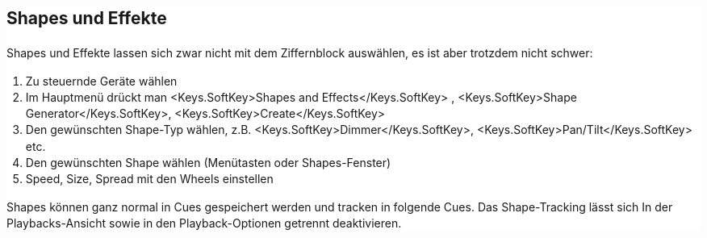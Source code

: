 
## Shapes und Effekte

Shapes und Effekte lassen sich zwar nicht mit dem Ziffernblock auswählen, es ist aber trotzdem nicht schwer:

1. Zu steuernde Geräte wählen
2. Im Hauptmenü drückt man <Keys.SoftKey>Shapes and Effects</Keys.SoftKey>
  , <Keys.SoftKey>Shape Generator</Keys.SoftKey>, <Keys.SoftKey>Create</Keys.SoftKey>
3. Den gewünschten Shape-Typ wählen, z.B. <Keys.SoftKey>Dimmer</Keys.SoftKey>, <Keys.SoftKey>Pan/Tilt</Keys.SoftKey> etc.
4. Den gewünschten Shape wählen (Menütasten oder Shapes-Fenster)
5. Speed, Size, Spread mit den Wheels einstellen

Shapes können ganz normal in Cues gespeichert werden und tracken in
folgende Cues. Das Shape-Tracking lässt sich In der Playbacks-Ansicht sowie
in den Playback-Optionen getrennt deaktivieren.